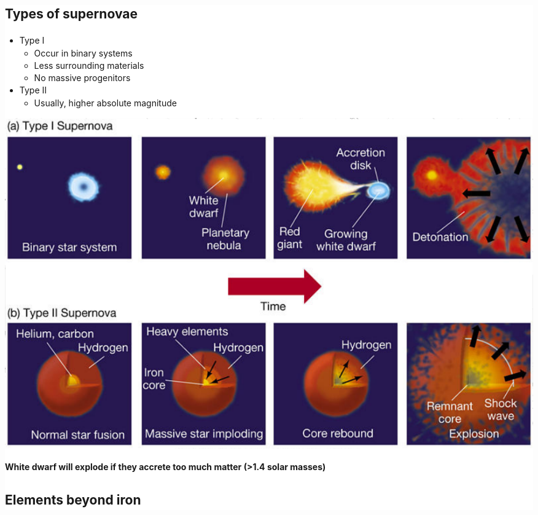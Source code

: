 ## Types of supernovae

-   Type I
    -   Occur in binary systems
    -   Less surrounding materials
    -   No massive progenitors
-   Type II
    -   Usually, higher absolute magnitude

![Logo, company name Description automatically generated](media/80dcc5ec43be214517f6ffa2c7ec3c61.png)

**White dwarf will explode if they accrete too much matter (\>1.4 solar masses)**

## Elements beyond iron
